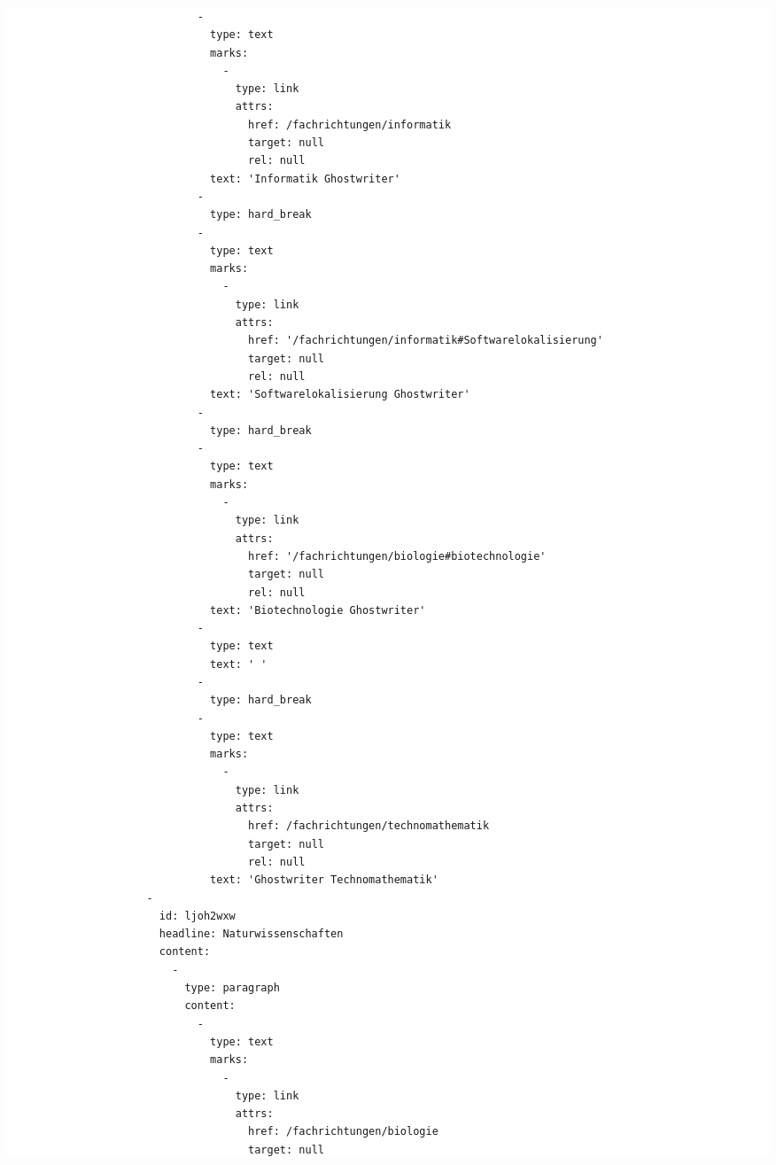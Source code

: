                                  -
                                    type: text
                                    marks:
                                      -
                                        type: link
                                        attrs:
                                          href: /fachrichtungen/informatik
                                          target: null
                                          rel: null
                                    text: 'Informatik Ghostwriter'
                                  -
                                    type: hard_break
                                  -
                                    type: text
                                    marks:
                                      -
                                        type: link
                                        attrs:
                                          href: '/fachrichtungen/informatik#Softwarelokalisierung'
                                          target: null
                                          rel: null
                                    text: 'Softwarelokalisierung Ghostwriter'
                                  -
                                    type: hard_break
                                  -
                                    type: text
                                    marks:
                                      -
                                        type: link
                                        attrs:
                                          href: '/fachrichtungen/biologie#biotechnologie'
                                          target: null
                                          rel: null
                                    text: 'Biotechnologie Ghostwriter'
                                  -
                                    type: text
                                    text: ' '
                                  -
                                    type: hard_break
                                  -
                                    type: text
                                    marks:
                                      -
                                        type: link
                                        attrs:
                                          href: /fachrichtungen/technomathematik
                                          target: null
                                          rel: null
                                    text: 'Ghostwriter Technomathematik'
                          -
                            id: ljoh2wxw
                            headline: Naturwissenschaften
                            content:
                              -
                                type: paragraph
                                content:
                                  -
                                    type: text
                                    marks:
                                      -
                                        type: link
                                        attrs:
                                          href: /fachrichtungen/biologie
                                          target: null